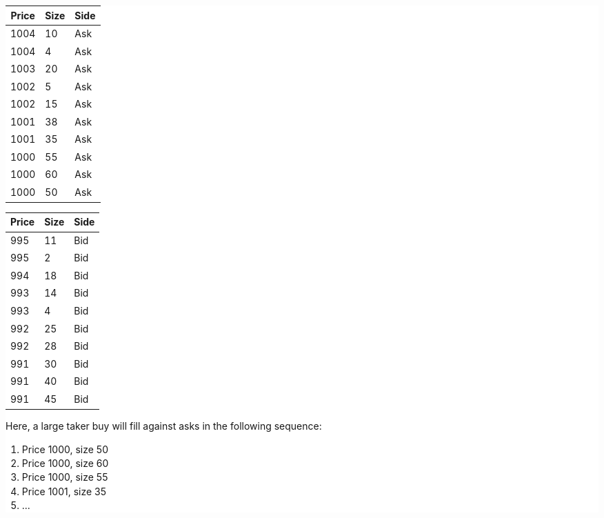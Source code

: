 <tr><td>

| Price | Size | Side                                           |
| ----- | ---- | ---------------------------------------------- |
| 1004  | 10   | <ColoredText color="#ff0000">Ask</ColoredText> |
| 1004  | 4    | <ColoredText color="#ff0000">Ask</ColoredText> |
| 1003  | 20   | <ColoredText color="#ff0000">Ask</ColoredText> |
| 1002  | 5    | <ColoredText color="#ff0000">Ask</ColoredText> |
| 1002  | 15   | <ColoredText color="#ff0000">Ask</ColoredText> |
| 1001  | 38   | <ColoredText color="#ff0000">Ask</ColoredText> |
| 1001  | 35   | <ColoredText color="#ff0000">Ask</ColoredText> |
| 1000  | 55   | <ColoredText color="#ff0000">Ask</ColoredText> |
| 1000  | 60   | <ColoredText color="#ff0000">Ask</ColoredText> |
| 1000  | 50   | <ColoredText color="#ff0000">Ask</ColoredText> |

</td><td>

| Price | Size | Side                                           |
| ----- | ---- | ---------------------------------------------- |
| 995   | 11   | <ColoredText color="#00ff00">Bid</ColoredText> |
| 995   | 2    | <ColoredText color="#00ff00">Bid</ColoredText> |
| 994   | 18   | <ColoredText color="#00ff00">Bid</ColoredText> |
| 993   | 14   | <ColoredText color="#00ff00">Bid</ColoredText> |
| 993   | 4    | <ColoredText color="#00ff00">Bid</ColoredText> |
| 992   | 25   | <ColoredText color="#00ff00">Bid</ColoredText> |
| 992   | 28   | <ColoredText color="#00ff00">Bid</ColoredText> |
| 991   | 30   | <ColoredText color="#00ff00">Bid</ColoredText> |
| 991   | 40   | <ColoredText color="#00ff00">Bid</ColoredText> |
| 991   | 45   | <ColoredText color="#00ff00">Bid</ColoredText> |

</td></tr></table>

Here, a large taker buy will fill against asks in the following sequence:

1. Price 1000, size 50
1. Price 1000, size 60
1. Price 1000, size 55
1. Price 1001, size 35
1. ...
